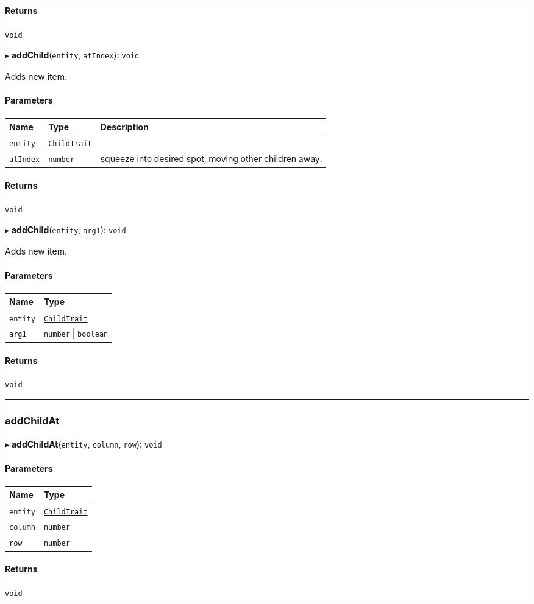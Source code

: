 #### Returns

`void`

▸ **addChild**(`entity`, `atIndex`): `void`

Adds new item.

#### Parameters

| Name | Type | Description |
| :------ | :------ | :------ |
| `entity` | [`ChildTrait`](ChildTrait.md) |  |
| `atIndex` | `number` | squeeze into desired spot, moving other children away. |

#### Returns

`void`

▸ **addChild**(`entity`, `arg1`): `void`

Adds new item.

#### Parameters

| Name | Type |
| :------ | :------ |
| `entity` | [`ChildTrait`](ChildTrait.md) |
| `arg1` | `number` \| `boolean` |

#### Returns

`void`

___

### addChildAt

▸ **addChildAt**(`entity`, `column`, `row`): `void`

#### Parameters

| Name | Type |
| :------ | :------ |
| `entity` | [`ChildTrait`](ChildTrait.md) |
| `column` | `number` |
| `row` | `number` |

#### Returns

`void`
